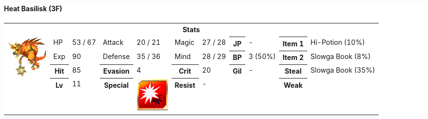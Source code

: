 #### Heat Basilisk (3F)

<table class="buddyOverview">
  <tr class="noPad">
    <th colspan="13" class="highlightGreen">Stats</th>
  </tr>
  <tr>
    <td rowspan="4"><img src="../images/chars/heat_basilisk.png"/></td>
    <td class="hp">HP</td>
    <td>53 <span class="hard">/ 67</span></td>
    <td class="atk">Attack</td>
    <td>20 <span class="hard">/ 21</span></td>
    <td class="mag">Magic</td>
    <td>27 <span class="hard">/ 28</span></td>
    <th>JP</th>
    <td>-</td>
    <th>Item 1</th>
    <td colspan="3">Hi-Potion (10%)</td>
  </tr>
  <tr>
    <td class="sp">Exp</td>
    <td>90</td>
    <td class="def">Defense</td>
    <td>35 <span class="hard">/ 36</span></td>
    <td class="mnd">Mind</td>
    <td>28 <span class="hard">/ 29</span></td>
    <th>BP</th>
    <td>3 (50%)</td>
    <th>Item 2</th>
    <td colspan="3">Slowga Book (8%)</td>
  </tr>
  <tr>
    <th>Hit</th>
    <td>85</td>
    <th>Evasion</th>
    <td>4</td>
    <th>Crit</th>
    <td>20</td>
    <th>Gil</th>
    <td>-</td>
    <th>Steal</th>
    <td colspan="3">Slowga Book (35%)</td>
  </tr>
  <tr>
    <th>Lv</th>
    <td>11</td>
    <th>Special</th>
    <td><img src="../images/icon/double.png"/></td>
    <th>Resist</th>
    <td colspan="3">-</td>
    <th>Weak</th>